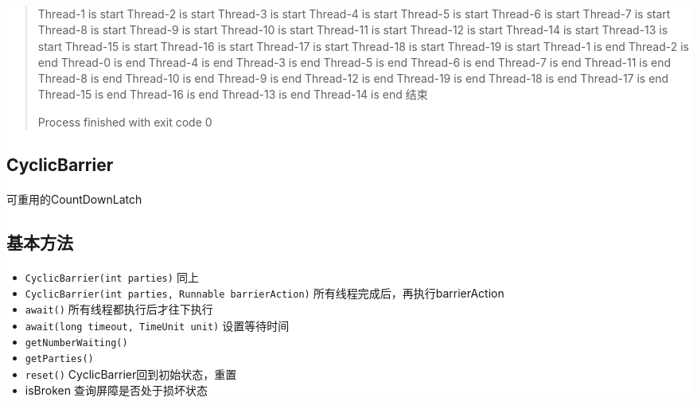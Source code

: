 > Thread-1 is start
> Thread-2 is start
> Thread-3 is start
> Thread-4 is start
> Thread-5 is start
> Thread-6 is start
> Thread-7 is start
> Thread-8 is start
> Thread-9 is start
> Thread-10 is start
> Thread-11 is start
> Thread-12 is start
> Thread-14 is start
> Thread-13 is start
> Thread-15 is start
> Thread-16 is start
> Thread-17 is start
> Thread-18 is start
> Thread-19 is start
> Thread-1 is end
> Thread-2 is end
> Thread-0 is end
> Thread-4 is end
> Thread-3 is end
> Thread-5 is end
> Thread-6 is end
> Thread-7 is end
> Thread-11 is end
> Thread-8 is end
> Thread-10 is end
> Thread-9 is end
> Thread-12 is end
> Thread-19 is end
> Thread-18 is end
> Thread-17 is end
> Thread-15 is end
> Thread-16 is end
> Thread-13 is end
> Thread-14 is end
> 结束
>
> Process finished with exit code 0



## CyclicBarrier

可重用的CountDownLatch

## 基本方法

* `CyclicBarrier(int parties)` 同上
* `CyclicBarrier(int parties, Runnable barrierAction)` 所有线程完成后，再执行barrierAction
* `await()`  所有线程都执行后才往下执行
* `await(long timeout, TimeUnit unit)` 设置等待时间
* `getNumberWaiting()` 
* `getParties()` 
* `reset()` CyclicBarrier回到初始状态，重置
* isBroken  查询屏障是否处于损坏状态
